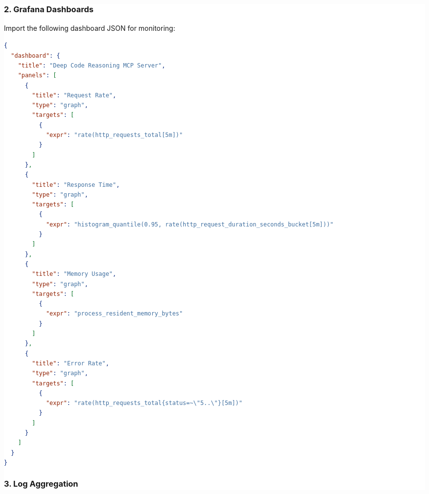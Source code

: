 ### 2. Grafana Dashboards

Import the following dashboard JSON for monitoring:

```json
{
  "dashboard": {
    "title": "Deep Code Reasoning MCP Server",
    "panels": [
      {
        "title": "Request Rate",
        "type": "graph",
        "targets": [
          {
            "expr": "rate(http_requests_total[5m])"
          }
        ]
      },
      {
        "title": "Response Time",
        "type": "graph",
        "targets": [
          {
            "expr": "histogram_quantile(0.95, rate(http_request_duration_seconds_bucket[5m]))"
          }
        ]
      },
      {
        "title": "Memory Usage",
        "type": "graph",
        "targets": [
          {
            "expr": "process_resident_memory_bytes"
          }
        ]
      },
      {
        "title": "Error Rate",
        "type": "graph",
        "targets": [
          {
            "expr": "rate(http_requests_total{status=~\"5..\"}[5m])"
          }
        ]
      }
    ]
  }
}
```

### 3. Log Aggregation
